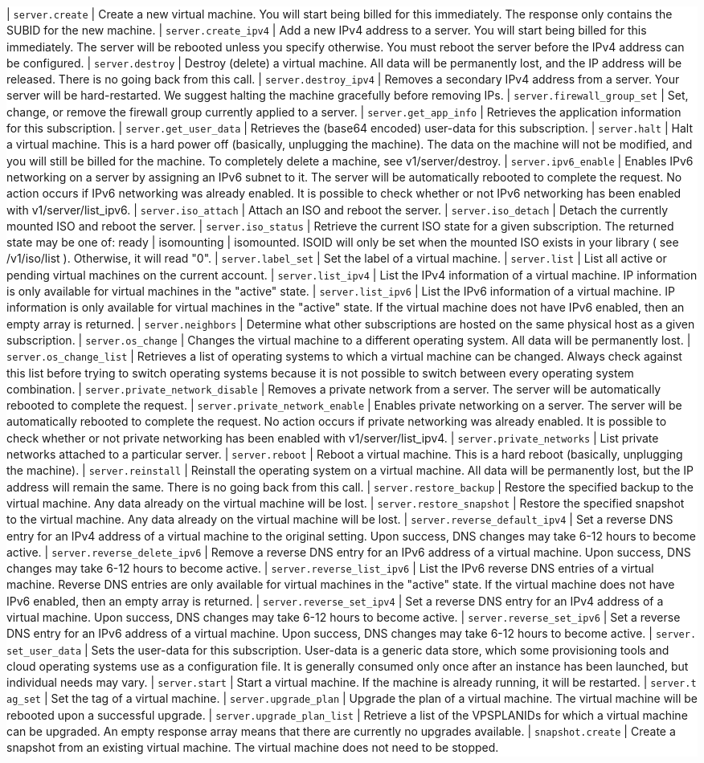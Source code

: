 | `server.create` | Create a new virtual machine. You will start being billed for this immediately. The response only contains the SUBID for the new machine.
| `server.create_ipv4` | Add a new IPv4 address to a server. You will start being billed for this immediately. The server will be rebooted unless you specify otherwise. You must reboot the server before the IPv4 address can be configured.
| `server.destroy` | Destroy (delete) a virtual machine. All data will be permanently lost, and the IP address will be released. There is no going back from this call.
| `server.destroy_ipv4` | Removes a secondary IPv4 address from a server. Your server will be hard-restarted. We suggest halting the machine gracefully before removing IPs.
| `server.firewall_group_set` | Set, change, or remove the firewall group currently applied to a server.
| `server.get_app_info` | Retrieves the application information for this subscription.
| `server.get_user_data` | Retrieves the (base64 encoded) user-data for this subscription.
| `server.halt` | Halt a virtual machine. This is a hard power off (basically, unplugging the machine). The data on the machine will not be modified, and you will still be billed for the machine. To completely delete a machine, see v1/server/destroy.
| `server.ipv6_enable` | Enables IPv6 networking on a server by assigning an IPv6 subnet to it. The server will be automatically rebooted to complete the request. No action occurs if IPv6 networking was already enabled. It is possible to check whether or not IPv6 networking has been enabled with v1/server/list_ipv6.
| `server.iso_attach` | Attach an ISO and reboot the server.
| `server.iso_detach` | Detach the currently mounted ISO and reboot the server.
| `server.iso_status` | Retrieve the current ISO state for a given subscription. The returned state may be one of: ready | isomounting | isomounted. ISOID will only be set when the mounted ISO exists in your library ( see /v1/iso/list ). Otherwise, it will read &quot;0&quot;.
| `server.label_set` | Set the label of a virtual machine.
| `server.list` | List all active or pending virtual machines on the current account.
| `server.list_ipv4` | List the IPv4 information of a virtual machine. IP information is only available for virtual machines in the &quot;active&quot; state.
| `server.list_ipv6` | List the IPv6 information of a virtual machine. IP information is only available for virtual machines in the &quot;active&quot; state. If the virtual machine does not have IPv6 enabled, then an empty array is returned.
| `server.neighbors` | Determine what other subscriptions are hosted on the same physical host as a given subscription.
| `server.os_change` | Changes the virtual machine to a different operating system. All data will be permanently lost.
| `server.os_change_list` | Retrieves a list of operating systems to which a virtual machine can be changed. Always check against this list before trying to switch operating systems because it is not possible to switch between every operating system combination.
| `server.private_network_disable` | Removes a private network from a server. The server will be automatically rebooted to complete the request.
| `server.private_network_enable` | Enables private networking on a server. The server will be automatically rebooted to complete the request. No action occurs if private networking was already enabled. It is possible to check whether or not private networking has been enabled with v1/server/list_ipv4.
| `server.private_networks` | List private networks attached to a particular server.
| `server.reboot` | Reboot a virtual machine. This is a hard reboot (basically, unplugging the machine).
| `server.reinstall` | Reinstall the operating system on a virtual machine. All data will be permanently lost, but the IP address will remain the same. There is no going back from this call.
| `server.restore_backup` | Restore the specified backup to the virtual machine. Any data already on the virtual machine will be lost.
| `server.restore_snapshot` | Restore the specified snapshot to the virtual machine. Any data already on the virtual machine will be lost.
| `server.reverse_default_ipv4` | Set a reverse DNS entry for an IPv4 address of a virtual machine to the original setting. Upon success, DNS changes may take 6-12 hours to become active.
| `server.reverse_delete_ipv6` | Remove a reverse DNS entry for an IPv6 address of a virtual machine. Upon success, DNS changes may take 6-12 hours to become active.
| `server.reverse_list_ipv6` | List the IPv6 reverse DNS entries of a virtual machine. Reverse DNS entries are only available for virtual machines in the &quot;active&quot; state. If the virtual machine does not have IPv6 enabled, then an empty array is returned.
| `server.reverse_set_ipv4` | Set a reverse DNS entry for an IPv4 address of a virtual machine. Upon success, DNS changes may take 6-12 hours to become active.
| `server.reverse_set_ipv6` | Set a reverse DNS entry for an IPv6 address of a virtual machine. Upon success, DNS changes may take 6-12 hours to become active.
| `server.set_user_data` | Sets the user-data for this subscription. User-data is a generic data store, which some provisioning tools and cloud operating systems use as a configuration file. It is generally consumed only once after an instance has been launched, but individual needs may vary.
| `server.start` | Start a virtual machine. If the machine is already running, it will be restarted.
| `server.tag_set` | Set the tag of a virtual machine.
| `server.upgrade_plan` | Upgrade the plan of a virtual machine. The virtual machine will be rebooted upon a successful upgrade.
| `server.upgrade_plan_list` | Retrieve a list of the VPSPLANIDs for which a virtual machine can be upgraded. An empty response array means that there are currently no upgrades available.
| `snapshot.create` | Create a snapshot from an existing virtual machine.  The virtual machine does not need to be stopped.